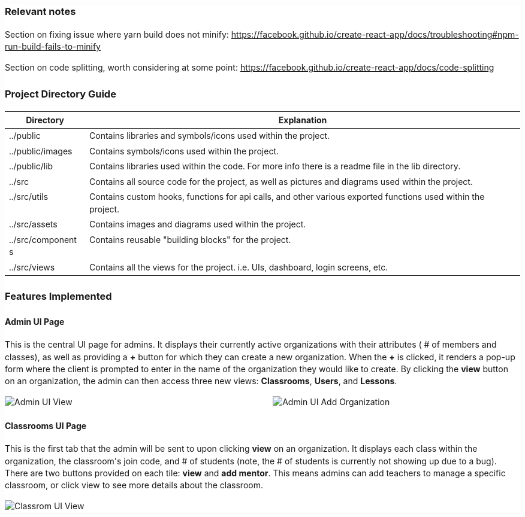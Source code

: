 ### Relevant notes

Section on fixing issue where yarn build does not minify: https://facebook.github.io/create-react-app/docs/troubleshooting#npm-run-build-fails-to-minify

Section on code splitting, worth considering at some point: https://facebook.github.io/create-react-app/docs/code-splitting

### Project Directory Guide

| Directory | Explanation |
|----------|----------|
| ../public  | Contains libraries and symbols/icons used within the project.  |
| ../public/images  | Contains symbols/icons used within the project.  |
| ../public/lib  | Contains libraries used within the code. For more info there is a readme file in the lib directory.  |
| ../src  | Contains all source code for the project, as well as pictures and diagrams used within the project.  |
| ../src/utils  | Contains custom hooks, functions for api calls, and other various exported functions used within the project.  |
| ../src/assets  | Contains images and diagrams used within the project.  |
| ../src/components  | Contains reusable "building blocks" for the project.  |
| ../src/views  | Contains all the views for the project. i.e. UIs, dashboard, login screens, etc.  |



### Features Implemented

#### Admin UI Page

This is the central UI page for admins. It displays their currently active organizations with their attributes ( # of members and classes), as well as providing a **+** button for which they can create a new organization. When the **+** is clicked, it renders a pop-up form where the client is prompted to enter in the name of the organization they would like to create. By clicking the **view** button on an organization, the admin can then access three new views: **Classrooms**, **Users**, and **Lessons**.
<div style="display: flex; justify-content: space-between;">
    <img src="https://media.discordapp.net/attachments/1168945470920466504/1182413589798211635/Admin_Page.png?ex=65849b77&is=65722677&hm=08429dde8c26912b27ce070bd575c39be2c4df228f2fd95cd9b0962af05123af&=&format=webp&quality=lossless&width=720&height=390" alt="Admin UI View" width="48%">
    <img src="https://media.discordapp.net/attachments/1168945470920466504/1182413590221819995/Create_Org_Form.png?ex=65849b78&is=65722678&hm=d413a96081fdfc63bf5fa1dd65a7fb899d0dd6fc512abd5a04f27b8a6f8e972e&=&format=webp&quality=lossless&width=720&height=390" alt="Admin UI Add Organization" width="48%">
</div>

#### Classrooms UI Page

This is the first tab that the admin will be sent to upon clicking **view** on an organization. It displays each class within the organization, the classroom's join code, and # of students (note, the # of students is currently not showing up due to a bug). There are two buttons provided on each tile: **view** and **add mentor**. This means admins can add teachers to manage a specific classroom, or click view to see more details about the classroom.

<img src="https://media.discordapp.net/attachments/1168945470920466504/1182413590708367501/Org_Manager_Page_Classrooms.png?ex=65849b78&is=65722678&hm=3a58b3f18340ba0289b7e139ba0a80ce5f298fd8cf64a05ee99749df251c4df4&=&format=webp&quality=lossless&width=720&height=391" alt="Classrom UI View" width="96%">
